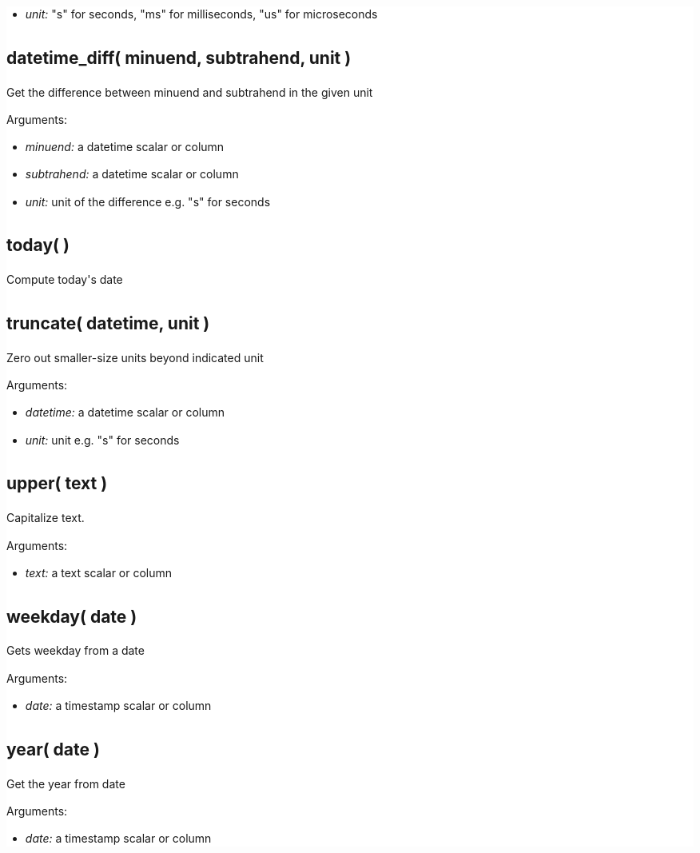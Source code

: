 *   _unit:_ "s" for seconds, "ms" for milliseconds, "us" for microseconds
    

## datetime\_diff( minuend, subtrahend, unit )

Get the difference between minuend and subtrahend in the given unit

Arguments:

*   _minuend:_ a datetime scalar or column
    
*   _subtrahend:_ a datetime scalar or column
    
*   _unit:_ unit of the difference e.g. "s" for seconds
    

## today( )

Compute today's date

## truncate( datetime, unit )

Zero out smaller-size units beyond indicated unit

Arguments:

*   _datetime:_ a datetime scalar or column
    
*   _unit:_ unit e.g. "s" for seconds
    

## upper( text )

Capitalize text.

Arguments:

*   _text:_ a text scalar or column
    

## weekday( date )

Gets weekday from a date

Arguments:

*   _date:_ a timestamp scalar or column
    

## year( date )

Get the year from date

Arguments:

*   _date:_ a timestamp scalar or column

